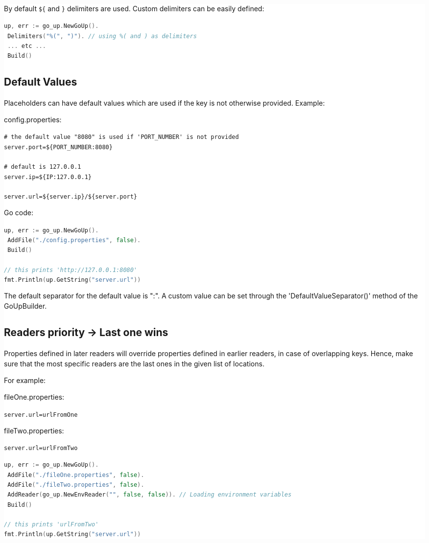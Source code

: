 By default `${` and `}` delimiters are used. Custom delimiters can be easily defined:

```Go
up, err := go_up.NewGoUp().
 Delimiters("%(", ")"). // using %( and ) as delimiters
 ... etc ...
 Build()
```

Default Values
--------------
Placeholders can have default values which are used if the key is not otherwise provided. Example:

config.properties:
```properties
# the default value "8080" is used if 'PORT_NUMBER' is not provided
server.port=${PORT_NUMBER:8080}
    
# default is 127.0.0.1
server.ip=${IP:127.0.0.1}

server.url=${server.ip}/${server.port}
```

Go code:
```Go
up, err := go_up.NewGoUp().
 AddFile("./config.properties", false).
 Build()

// this prints 'http://127.0.0.1:8080'
fmt.Println(up.GetString("server.url")) 
```

The default separator for the default value is ":". A custom value can be set through the 'DefaultValueSeparator()' method of the GoUpBuilder.

Readers priority -> Last one wins
---------------------------------
Properties defined in later readers will override properties defined in earlier readers, in case of overlapping keys.
Hence, make sure that the most specific readers are the last ones in the given list of locations.

For example:

fileOne.properties:
```properties
server.url=urlFromOne
```

fileTwo.properties:
```properties
server.url=urlFromTwo
```

```Go
up, err := go_up.NewGoUp().
 AddFile("./fileOne.properties", false). 
 AddFile("./fileTwo.properties", false).
 AddReader(go_up.NewEnvReader("", false, false)). // Loading environment variables
 Build()

// this prints 'urlFromTwo'
fmt.Println(up.GetString("server.url"))

```
